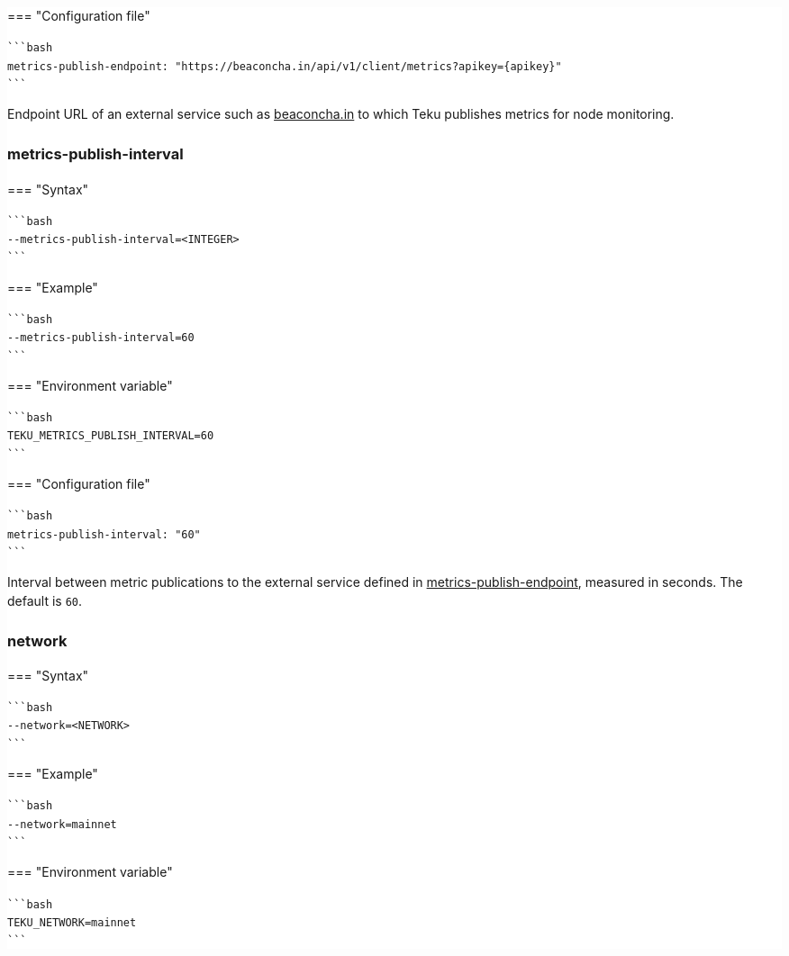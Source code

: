 === "Configuration file"

    ```bash
    metrics-publish-endpoint: "https://beaconcha.in/api/v1/client/metrics?apikey={apikey}"
    ```

Endpoint URL of an external service such as [beaconcha.in](https://beaconcha.in/) to which Teku publishes metrics for node monitoring.

### metrics-publish-interval

=== "Syntax"

    ```bash
    --metrics-publish-interval=<INTEGER>
    ```

=== "Example"

    ```bash
    --metrics-publish-interval=60
    ```

=== "Environment variable"

    ```bash
    TEKU_METRICS_PUBLISH_INTERVAL=60
    ```

=== "Configuration file"

    ```bash
    metrics-publish-interval: "60"
    ```

Interval between metric publications to the external service defined in [metrics-publish-endpoint](#metrics-publish-endpoint), measured in seconds.
The default is `60`.

### network

=== "Syntax"

    ```bash
    --network=<NETWORK>
    ```

=== "Example"

    ```bash
    --network=mainnet
    ```

=== "Environment variable"

    ```bash
    TEKU_NETWORK=mainnet
    ```
